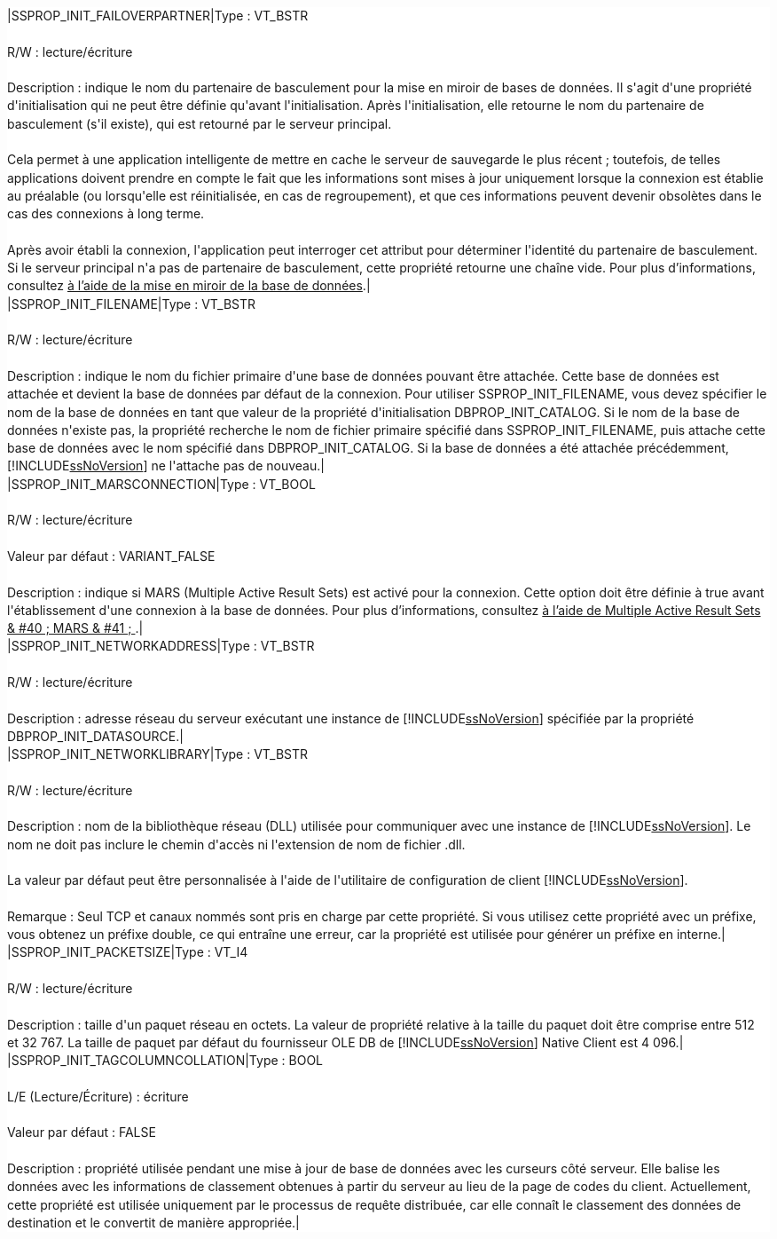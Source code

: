 |SSPROP_INIT_FAILOVERPARTNER|Type : VT_BSTR<br /><br /> R/W : lecture/écriture<br /><br /> Description : indique le nom du partenaire de basculement pour la mise en miroir de bases de données. Il s'agit d'une propriété d'initialisation qui ne peut être définie qu'avant l'initialisation. Après l'initialisation, elle retourne le nom du partenaire de basculement (s'il existe), qui est retourné par le serveur principal.<br /><br /> Cela permet à une application intelligente de mettre en cache le serveur de sauvegarde le plus récent ; toutefois, de telles applications doivent prendre en compte le fait que les informations sont mises à jour uniquement lorsque la connexion est établie au préalable (ou lorsqu'elle est réinitialisée, en cas de regroupement), et que ces informations peuvent devenir obsolètes dans le cas des connexions à long terme.<br /><br /> Après avoir établi la connexion, l'application peut interroger cet attribut pour déterminer l'identité du partenaire de basculement. Si le serveur principal n'a pas de partenaire de basculement, cette propriété retourne une chaîne vide. Pour plus d’informations, consultez [à l’aide de la mise en miroir de la base de données](../../relational-databases/native-client/features/using-database-mirroring.md).|  
|SSPROP_INIT_FILENAME|Type : VT_BSTR<br /><br /> R/W : lecture/écriture<br /><br /> Description : indique le nom du fichier primaire d'une base de données pouvant être attachée. Cette base de données est attachée et devient la base de données par défaut de la connexion. Pour utiliser SSPROP_INIT_FILENAME, vous devez spécifier le nom de la base de données en tant que valeur de la propriété d'initialisation DBPROP_INIT_CATALOG. Si le nom de la base de données n'existe pas, la propriété recherche le nom de fichier primaire spécifié dans SSPROP_INIT_FILENAME, puis attache cette base de données avec le nom spécifié dans DBPROP_INIT_CATALOG. Si la base de données a été attachée précédemment, [!INCLUDE[ssNoVersion](../../includes/ssnoversion-md.md)] ne l'attache pas de nouveau.|  
|SSPROP_INIT_MARSCONNECTION|Type : VT_BOOL<br /><br /> R/W : lecture/écriture<br /><br /> Valeur par défaut : VARIANT_FALSE<br /><br /> Description : indique si MARS (Multiple Active Result Sets) est activé pour la connexion. Cette option doit être définie à true avant l'établissement d'une connexion à la base de données. Pour plus d’informations, consultez [à l’aide de Multiple Active Result Sets & #40 ; MARS & #41 ; ](../../relational-databases/native-client/features/using-multiple-active-result-sets-mars.md).|  
|SSPROP_INIT_NETWORKADDRESS|Type : VT_BSTR<br /><br /> R/W : lecture/écriture<br /><br /> Description : adresse réseau du serveur exécutant une instance de [!INCLUDE[ssNoVersion](../../includes/ssnoversion-md.md)] spécifiée par la propriété DBPROP_INIT_DATASOURCE.|  
|SSPROP_INIT_NETWORKLIBRARY|Type : VT_BSTR<br /><br /> R/W : lecture/écriture<br /><br /> Description : nom de la bibliothèque réseau (DLL) utilisée pour communiquer avec une instance de [!INCLUDE[ssNoVersion](../../includes/ssnoversion-md.md)]. Le nom ne doit pas inclure le chemin d'accès ni l'extension de nom de fichier .dll.<br /><br /> La valeur par défaut peut être personnalisée à l'aide de l'utilitaire de configuration de client [!INCLUDE[ssNoVersion](../../includes/ssnoversion-md.md)].<br /><br /> Remarque : Seul TCP et canaux nommés sont pris en charge par cette propriété. Si vous utilisez cette propriété avec un préfixe, vous obtenez un préfixe double, ce qui entraîne une erreur, car la propriété est utilisée pour générer un préfixe en interne.|  
|SSPROP_INIT_PACKETSIZE|Type : VT_I4<br /><br /> R/W : lecture/écriture<br /><br /> Description : taille d'un paquet réseau en octets. La valeur de propriété relative à la taille du paquet doit être comprise entre 512 et 32 767. La taille de paquet par défaut du fournisseur OLE DB de [!INCLUDE[ssNoVersion](../../includes/ssnoversion-md.md)] Native Client est 4 096.|  
|SSPROP_INIT_TAGCOLUMNCOLLATION|Type : BOOL<br /><br /> L/E (Lecture/Écriture) : écriture<br /><br /> Valeur par défaut : FALSE<br /><br /> Description : propriété utilisée pendant une mise à jour de base de données avec les curseurs côté serveur. Elle balise les données avec les informations de classement obtenues à partir du serveur au lieu de la page de codes du client. Actuellement, cette propriété est utilisée uniquement par le processus de requête distribuée, car elle connaît le classement des données de destination et le convertit de manière appropriée.|  